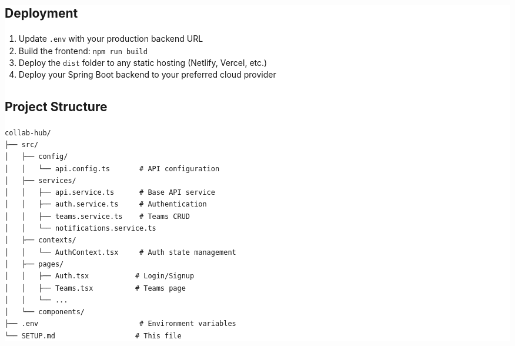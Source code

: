 ## Deployment

1. Update `.env` with your production backend URL
2. Build the frontend: `npm run build`
3. Deploy the `dist` folder to any static hosting (Netlify, Vercel, etc.)
4. Deploy your Spring Boot backend to your preferred cloud provider

## Project Structure

```
collab-hub/
├── src/
│   ├── config/
│   │   └── api.config.ts       # API configuration
│   ├── services/
│   │   ├── api.service.ts      # Base API service
│   │   ├── auth.service.ts     # Authentication
│   │   ├── teams.service.ts    # Teams CRUD
│   │   └── notifications.service.ts
│   ├── contexts/
│   │   └── AuthContext.tsx     # Auth state management
│   ├── pages/
│   │   ├── Auth.tsx           # Login/Signup
│   │   ├── Teams.tsx          # Teams page
│   │   └── ...
│   └── components/
├── .env                        # Environment variables
└── SETUP.md                   # This file
```
